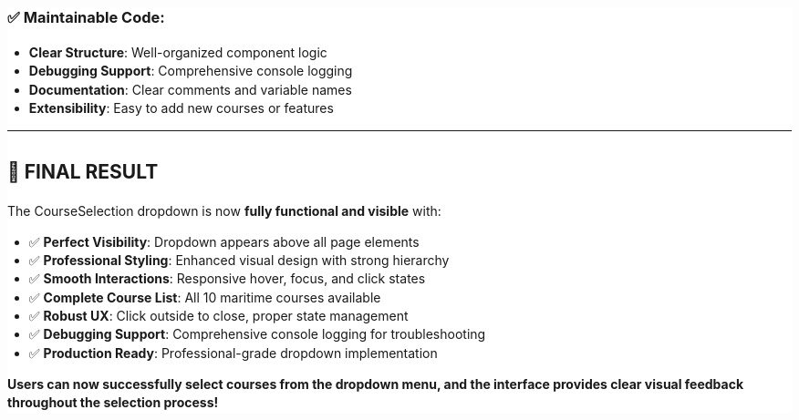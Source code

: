 ### **✅ Maintainable Code:**
- **Clear Structure**: Well-organized component logic
- **Debugging Support**: Comprehensive console logging
- **Documentation**: Clear comments and variable names
- **Extensibility**: Easy to add new courses or features

---

## 🎯 **FINAL RESULT**

The CourseSelection dropdown is now **fully functional and visible** with:

- ✅ **Perfect Visibility**: Dropdown appears above all page elements
- ✅ **Professional Styling**: Enhanced visual design with strong hierarchy
- ✅ **Smooth Interactions**: Responsive hover, focus, and click states
- ✅ **Complete Course List**: All 10 maritime courses available
- ✅ **Robust UX**: Click outside to close, proper state management
- ✅ **Debugging Support**: Comprehensive console logging for troubleshooting
- ✅ **Production Ready**: Professional-grade dropdown implementation

**Users can now successfully select courses from the dropdown menu, and the interface provides clear visual feedback throughout the selection process!**
